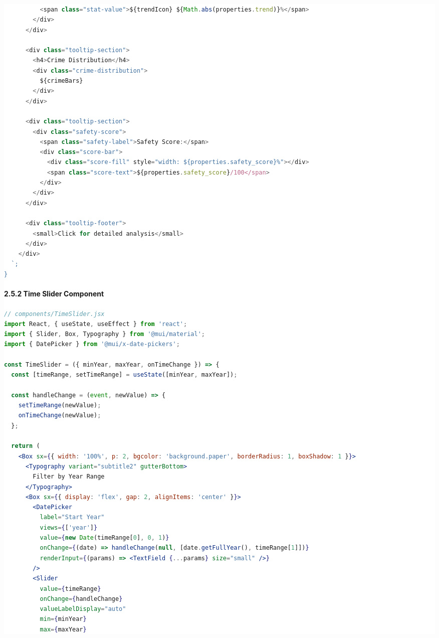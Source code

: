 ```javascript
          <span class="stat-value">${trendIcon} ${Math.abs(properties.trend)}%</span>
        </div>
      </div>
      
      <div class="tooltip-section">
        <h4>Crime Distribution</h4>
        <div class="crime-distribution">
          ${crimeBars}
        </div>
      </div>
      
      <div class="tooltip-section">
        <div class="safety-score">
          <span class="safety-label">Safety Score:</span>
          <div class="score-bar">
            <div class="score-fill" style="width: ${properties.safety_score}%"></div>
            <span class="score-text">${properties.safety_score}/100</span>
          </div>
        </div>
      </div>
      
      <div class="tooltip-footer">
        <small>Click for detailed analysis</small>
      </div>
    </div>
  `;
}
```

#### 2.5.2 Time Slider Component
```jsx
// components/TimeSlider.jsx
import React, { useState, useEffect } from 'react';
import { Slider, Box, Typography } from '@mui/material';
import { DatePicker } from '@mui/x-date-pickers';

const TimeSlider = ({ minYear, maxYear, onTimeChange }) => {
  const [timeRange, setTimeRange] = useState([minYear, maxYear]);
  
  const handleChange = (event, newValue) => {
    setTimeRange(newValue);
    onTimeChange(newValue);
  };

  return (
    <Box sx={{ width: '100%', p: 2, bgcolor: 'background.paper', borderRadius: 1, boxShadow: 1 }}>
      <Typography variant="subtitle2" gutterBottom>
        Filter by Year Range
      </Typography>
      <Box sx={{ display: 'flex', gap: 2, alignItems: 'center' }}>
        <DatePicker
          label="Start Year"
          views={['year']}
          value={new Date(timeRange[0], 0, 1)}
          onChange={(date) => handleChange(null, [date.getFullYear(), timeRange[1]])}
          renderInput={(params) => <TextField {...params} size="small" />}
        />
        <Slider
          value={timeRange}
          onChange={handleChange}
          valueLabelDisplay="auto"
          min={minYear}
          max={maxYear}
```